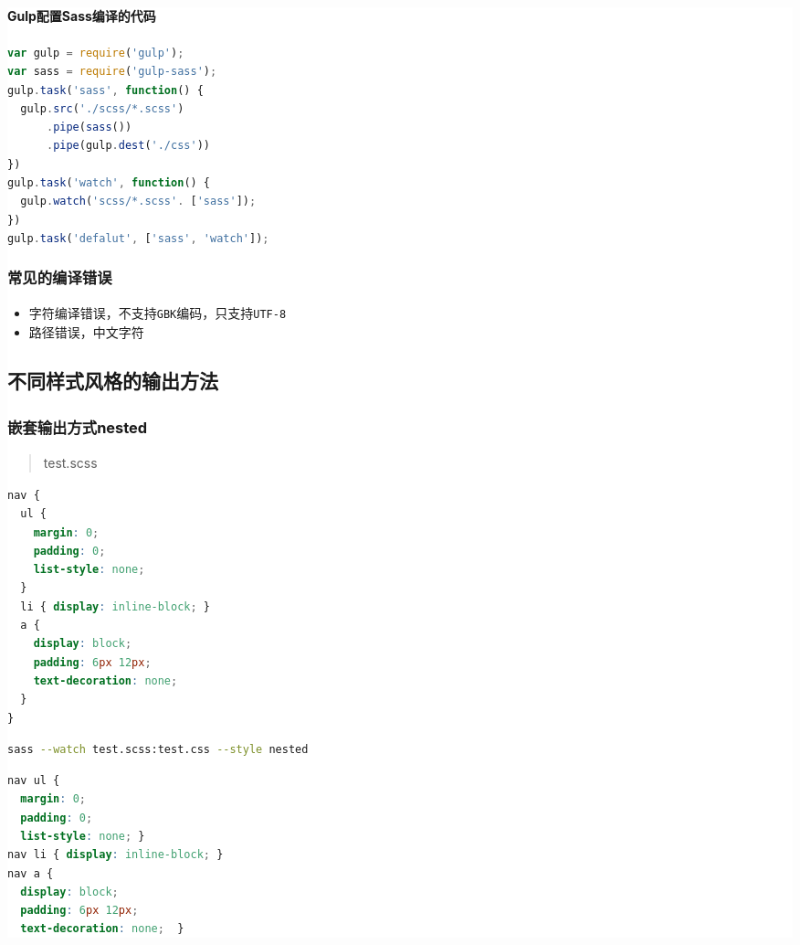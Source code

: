 

#### Gulp配置Sass编译的代码

```js
var gulp = require('gulp');
var sass = require('gulp-sass');
gulp.task('sass', function() {
  gulp.src('./scss/*.scss')
      .pipe(sass())
      .pipe(gulp.dest('./css'))
})
gulp.task('watch', function() {
  gulp.watch('scss/*.scss'. ['sass']);
})
gulp.task('defalut', ['sass', 'watch']);
```





### 常见的编译错误

- 字符编译错误，不支持`GBK`编码，只支持`UTF-8`
- 路径错误，中文字符



## 不同样式风格的输出方法

### 嵌套输出方式nested

> test.scss

```scss
nav {
  ul {
    margin: 0;
    padding: 0;
    list-style: none;
  }
  li { display: inline-block; }
  a {
    display: block;
    padding: 6px 12px;
    text-decoration: none;
  }
}
```

```sh
sass --watch test.scss:test.css --style nested
```

```css
nav ul {
  margin: 0;
  padding: 0;
  list-style: none; }
nav li { display: inline-block; }
nav a {
  display: block;
  padding: 6px 12px;
  text-decoration: none;  }
```
